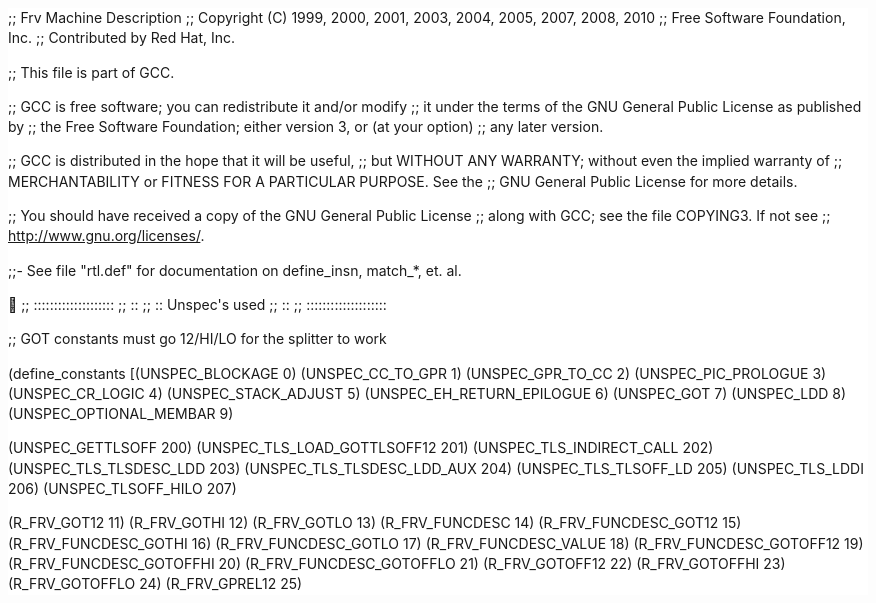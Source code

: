 ;; Frv Machine Description
;; Copyright (C) 1999, 2000, 2001, 2003, 2004, 2005, 2007, 2008, 2010
;; Free Software Foundation, Inc.
;; Contributed by Red Hat, Inc.

;; This file is part of GCC.

;; GCC is free software; you can redistribute it and/or modify
;; it under the terms of the GNU General Public License as published by
;; the Free Software Foundation; either version 3, or (at your option)
;; any later version.

;; GCC is distributed in the hope that it will be useful,
;; but WITHOUT ANY WARRANTY; without even the implied warranty of
;; MERCHANTABILITY or FITNESS FOR A PARTICULAR PURPOSE.  See the
;; GNU General Public License for more details.

;; You should have received a copy of the GNU General Public License
;; along with GCC; see the file COPYING3.  If not see
;; <http://www.gnu.org/licenses/>.

;;- See file "rtl.def" for documentation on define_insn, match_*, et. al.


;; ::::::::::::::::::::
;; ::
;; :: Unspec's used
;; ::
;; ::::::::::::::::::::

;; GOT constants must go 12/HI/LO for the splitter to work

(define_constants
  [(UNSPEC_BLOCKAGE		0)
   (UNSPEC_CC_TO_GPR		1)
   (UNSPEC_GPR_TO_CC		2)
   (UNSPEC_PIC_PROLOGUE		3)
   (UNSPEC_CR_LOGIC		4)
   (UNSPEC_STACK_ADJUST		5)
   (UNSPEC_EH_RETURN_EPILOGUE	6)
   (UNSPEC_GOT			7)
   (UNSPEC_LDD			8)
   (UNSPEC_OPTIONAL_MEMBAR	9)

   (UNSPEC_GETTLSOFF			200)
   (UNSPEC_TLS_LOAD_GOTTLSOFF12		201)
   (UNSPEC_TLS_INDIRECT_CALL		202)
   (UNSPEC_TLS_TLSDESC_LDD		203)
   (UNSPEC_TLS_TLSDESC_LDD_AUX		204)
   (UNSPEC_TLS_TLSOFF_LD		205)
   (UNSPEC_TLS_LDDI			206)
   (UNSPEC_TLSOFF_HILO			207)

   (R_FRV_GOT12			11)
   (R_FRV_GOTHI			12)
   (R_FRV_GOTLO			13)
   (R_FRV_FUNCDESC		14)
   (R_FRV_FUNCDESC_GOT12	15)
   (R_FRV_FUNCDESC_GOTHI	16)
   (R_FRV_FUNCDESC_GOTLO	17)
   (R_FRV_FUNCDESC_VALUE	18)
   (R_FRV_FUNCDESC_GOTOFF12	19)
   (R_FRV_FUNCDESC_GOTOFFHI	20)
   (R_FRV_FUNCDESC_GOTOFFLO	21)
   (R_FRV_GOTOFF12		22)
   (R_FRV_GOTOFFHI		23)
   (R_FRV_GOTOFFLO		24)
   (R_FRV_GPREL12		25)